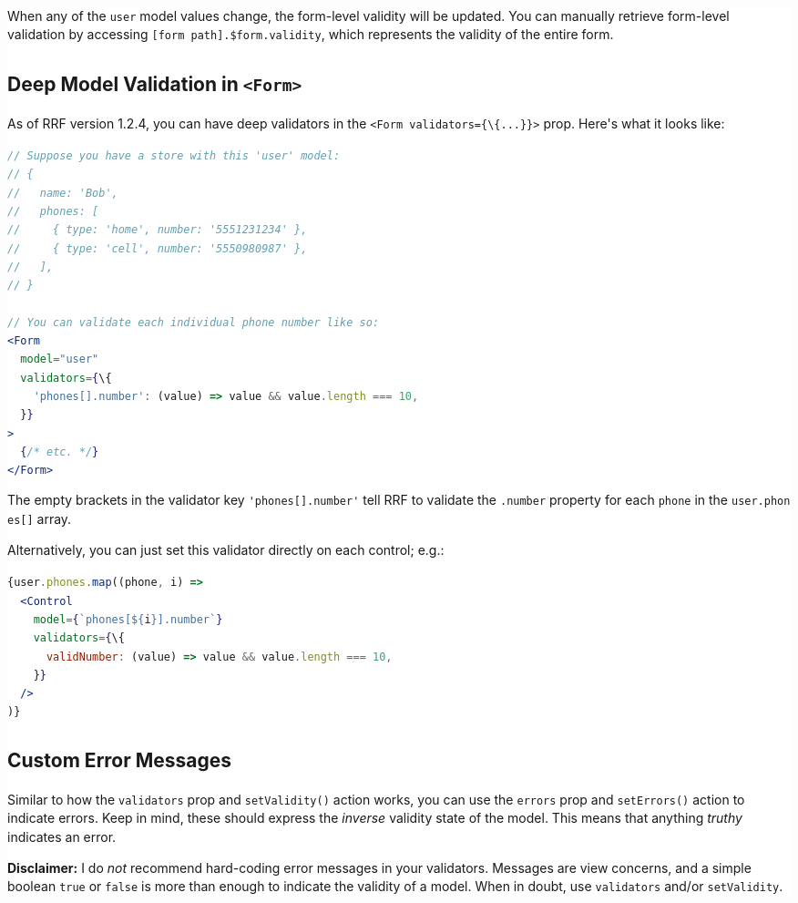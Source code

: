 When any of the `user` model values change, the form-level validity will be updated. You can manually retrieve form-level validation by accessing `[form path].$form.validity`, which represents the validity of the entire form.

## Deep Model Validation in `<Form>`

As of RRF version 1.2.4, you can have deep validators in the `<Form validators={\{...}}>` prop. Here's what it looks like:

```jsx
// Suppose you have a store with this 'user' model:
// {
//   name: 'Bob',
//   phones: [
//     { type: 'home', number: '5551231234' },
//     { type: 'cell', number: '5550980987' },
//   ],
// }

// You can validate each individual phone number like so:
<Form
  model="user"
  validators={\{
    'phones[].number': (value) => value && value.length === 10,
  }}
>
  {/* etc. */}
</Form>
```

The empty brackets in the validator key `'phones[].number'` tell RRF to validate the `.number` property for each `phone` in the `user.phones[]` array.

Alternatively, you can just set this validator directly on each control; e.g.:

```jsx
{user.phones.map((phone, i) =>
  <Control
    model={`phones[${i}].number`}
    validators={\{
      validNumber: (value) => value && value.length === 10,
    }}
  />
)}
```


## Custom Error Messages

Similar to how the `validators` prop and `setValidity()` action works, you can use the `errors` prop and `setErrors()` action to indicate errors. Keep in mind, these should express the _inverse_ validity state of the model. This means that anything _truthy_ indicates an error.

**Disclaimer:** I do _not_ recommend hard-coding error messages in your validators. Messages are view concerns, and a simple boolean `true` or `false` is more than enough to indicate the validity of a model. When in doubt, use `validators` and/or `setValidity`.
